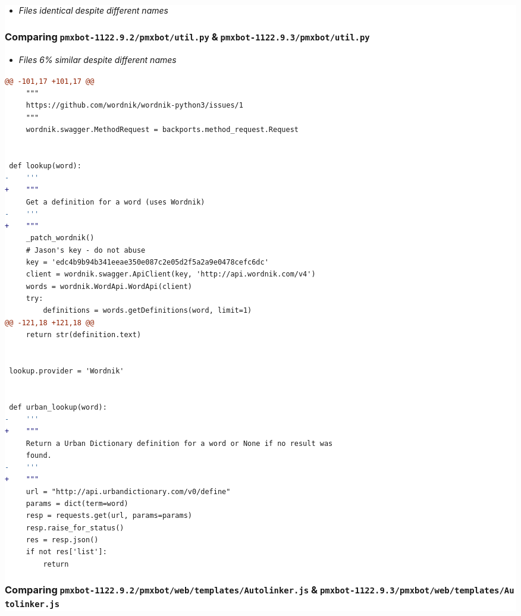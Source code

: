  * *Files identical despite different names*

### Comparing `pmxbot-1122.9.2/pmxbot/util.py` & `pmxbot-1122.9.3/pmxbot/util.py`

 * *Files 6% similar despite different names*

```diff
@@ -101,17 +101,17 @@
     """
     https://github.com/wordnik/wordnik-python3/issues/1
     """
     wordnik.swagger.MethodRequest = backports.method_request.Request
 
 
 def lookup(word):
-    '''
+    """
     Get a definition for a word (uses Wordnik)
-    '''
+    """
     _patch_wordnik()
     # Jason's key - do not abuse
     key = 'edc4b9b94b341eeae350e087c2e05d2f5a2a9e0478cefc6dc'
     client = wordnik.swagger.ApiClient(key, 'http://api.wordnik.com/v4')
     words = wordnik.WordApi.WordApi(client)
     try:
         definitions = words.getDefinitions(word, limit=1)
@@ -121,18 +121,18 @@
     return str(definition.text)
 
 
 lookup.provider = 'Wordnik'
 
 
 def urban_lookup(word):
-    '''
+    """
     Return a Urban Dictionary definition for a word or None if no result was
     found.
-    '''
+    """
     url = "http://api.urbandictionary.com/v0/define"
     params = dict(term=word)
     resp = requests.get(url, params=params)
     resp.raise_for_status()
     res = resp.json()
     if not res['list']:
         return
```

### Comparing `pmxbot-1122.9.2/pmxbot/web/templates/Autolinker.js` & `pmxbot-1122.9.3/pmxbot/web/templates/Autolinker.js`
